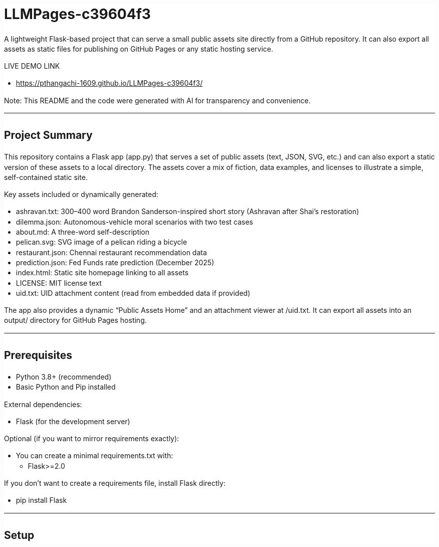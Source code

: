 # LLMPages-c39604f3

A lightweight Flask-based project that can serve a small public assets site directly from a GitHub repository. It can also export all assets as static files for publishing on GitHub Pages or any static hosting service.

LIVE DEMO LINK
- https://pthangachi-1609.github.io/LLMPages-c39604f3/

Note: This README and the code were generated with AI for transparency and convenience.

---

## Project Summary

This repository contains a Flask app (app.py) that serves a set of public assets (text, JSON, SVG, etc.) and can also export a static version of these assets to a local directory. The assets cover a mix of fiction, data examples, and licenses to illustrate a simple, self-contained static site.

Key assets included or dynamically generated:
- ashravan.txt: 300–400 word Brandon Sanderson-inspired short story (Ashravan after Shai’s restoration)
- dilemma.json: Autonomous-vehicle moral scenarios with two test cases
- about.md: A three-word self-description
- pelican.svg: SVG image of a pelican riding a bicycle
- restaurant.json: Chennai restaurant recommendation data
- prediction.json: Fed Funds rate prediction (December 2025)
- index.html: Static site homepage linking to all assets
- LICENSE: MIT license text
- uid.txt: UID attachment content (read from embedded data if provided)

The app also provides a dynamic “Public Assets Home” and an attachment viewer at /uid.txt. It can export all assets into an output/ directory for GitHub Pages hosting.

---

## Prerequisites

- Python 3.8+ (recommended)
- Basic Python and Pip installed

External dependencies:
- Flask (for the development server)

Optional (if you want to mirror requirements exactly):
- You can create a minimal requirements.txt with:
  - Flask>=2.0

If you don’t want to create a requirements file, install Flask directly:
- pip install Flask

---

## Setup
